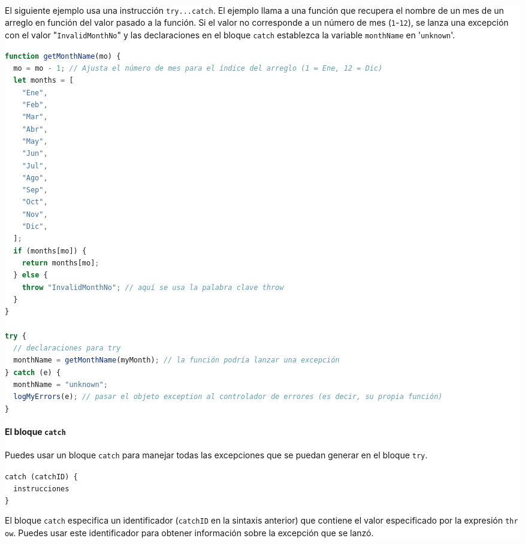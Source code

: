 El siguiente ejemplo usa una instrucción `try...catch`. El ejemplo llama a una función que recupera el nombre de un mes de un arreglo en función del valor pasado a la función. Si el valor no corresponde a un número de mes (`1`-`12`), se lanza una excepción con el valor "`InvalidMonthNo`" y las declaraciones en el bloque `catch` establezca la variable `monthName` en '`unknown`'.

```js
function getMonthName(mo) {
  mo = mo - 1; // Ajusta el número de mes para el índice del arreglo (1 = Ene, 12 = Dic)
  let months = [
    "Ene",
    "Feb",
    "Mar",
    "Abr",
    "May",
    "Jun",
    "Jul",
    "Ago",
    "Sep",
    "Oct",
    "Nov",
    "Dic",
  ];
  if (months[mo]) {
    return months[mo];
  } else {
    throw "InvalidMonthNo"; // aquí se usa la palabra clave throw
  }
}

try {
  // declaraciones para try
  monthName = getMonthName(myMonth); // la función podría lanzar una excepción
} catch (e) {
  monthName = "unknown";
  logMyErrors(e); // pasar el objeto exception al controlador de errores (es decir, su propia función)
}
```

#### El bloque `catch`

Puedes usar un bloque `catch` para manejar todas las excepciones que se puedan generar en el bloque `try`.

```
catch (catchID) {
  instrucciones
}
```

El bloque `catch` especifica un identificador (`catchID` en la sintaxis anterior) que contiene el valor especificado por la expresión `throw`. Puedes usar este identificador para obtener información sobre la excepción que se lanzó.
